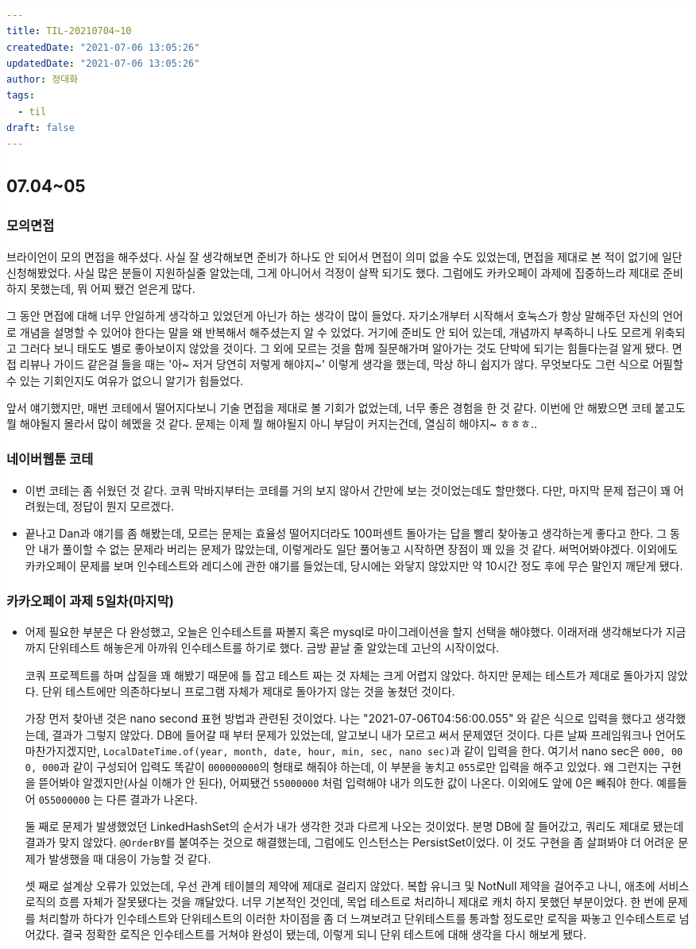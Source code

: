 ```yaml
---
title: TIL-20210704~10
createdDate: "2021-07-06 13:05:26"
updatedDate: "2021-07-06 13:05:26"
author: 정대화
tags:
  - til
draft: false
---
```


## 07.04~05

### 모의면접

  브라이언이 모의 면접을 해주셨다. 사실 잘 생각해보면 준비가 하나도 안 되어서 면접이 의미 없을 수도 있었는데, 면접을 제대로 본 적이 없기에 일단 신청해봤었다. 사실 많은 분들이 지원하실줄 알았는데, 그게 아니어서 걱정이 살짝 되기도 했다. 그럼에도 카카오페이 과제에 집중하느라 제대로 준비하지 못했는데, 뭐 어찌 뙜건 얻은게 많다.

  그 동안 면접에 대해 너무 안일하게 생각하고 있었던게 아닌가 하는 생각이 많이 들었다. 자기소개부터 시작해서 호눅스가 항상 말해주던 자신의 언어로 개념을 설명할 수 있어야 한다는 말을 왜 반복해서 해주셨는지 알 수 있었다. 거기에 준비도 안 되어 있는데, 개념까지 부족하니 나도 모르게 위축되고 그러다 보니 태도도 별로 좋아보이지 않았을 것이다. 그 외에 모르는 것을 함께 질문해가며 알아가는 것도 단박에 되기는 힘들다는걸 알게 됐다. 면접 리뷰나 가이드 같은걸 들을 때는 '아~ 저거 당연히 저렇게 해야지~' 이렇게 생각을 했는데, 막상 하니 쉽지가 않다. 무엇보다도 그런 식으로 어필할 수 있는 기회인지도 여유가 없으니 알기가 힘들었다.

  앞서 얘기했지만, 매번 코테에서 떨어지다보니 기술 면접을 제대로 볼 기회가 없었는데, 너무 좋은 경험을 한 것 같다. 이번에 안 해봤으면 코테 붙고도 뭘 해야될지 몰라서 많이 헤멨을 것 같다. 문제는 이제 뭘 해야될지 아니 부담이 커지는건데, 열심히 해야지~ ㅎㅎㅎ..

### 네이버웹툰 코테

- 이번 코테는 좀 쉬웠던 것 같다. 코쿼 막바지부터는 코테를 거의 보지 않아서 간만에 보는 것이었는데도 할만했다. 다만, 마지막 문제 접근이 꽤 어려웠는데, 정답이 뭔지 모르겠다.

- 끝나고 Dan과 얘기를 좀 해봤는데, 모르는 문제는 효율성 떨어지더라도 100퍼센트 돌아가는 답을 빨리 찾아놓고 생각하는게 좋다고 한다. 그 동안 내가 풀이할 수 없는 문제라 버리는 문제가 많았는데, 이렇게라도 일단 풀어놓고 시작하면 장점이 꽤 있을 것 같다. 써먹어봐야겠다. 이외에도 카카오페이 문제를 보며 인수테스트와 레디스에 관한 얘기를 들었는데, 당시에는 와닿지 않았지만 약 10시간 정도 후에 무슨 말인지 깨닫게 됐다.

### 카카오페이 과제 5일차(마지막)

- 어제 필요한 부분은 다 완성했고, 오늘은 인수테스트를 짜볼지 혹은 mysql로 마이그레이션을 할지 선택을 해야했다. 이래저래 생각해보다가 지금까지 단위테스트 해놓은게 아까워 인수테스트를 하기로 했다. 금방 끝날 줄 알았는데 고난의 시작이었다.

  코쿼 프로젝트를 하며 삽질을 꽤 해봤기 때문에 틀 잡고 테스트 짜는 것 자체는 크게 어렵지 않았다. 하지만 문제는 테스트가 제대로 돌아가지 않았다. 단위 테스트에만 의존하다보니 프로그램 자체가 제대로 돌아가지 않는 것을 놓쳤던 것이다.

  가장 먼저 찾아낸 것은 nano second 표현 방법과 관련된 것이었다. 나는 "2021-07-06T04:56:00.055" 와 같은 식으로 입력을 했다고 생각했는데, 결과가 그렇지 않았다. DB에 들어갈 때 부터 문제가 있었는데, 알고보니 내가 모르고 써서 문제였던 것이다. 다른 날짜 프레임워크나 언어도 마찬가지겠지만, `LocalDateTime.of(year, month, date, hour, min, sec, nano sec)`과 같이 입력을 한다. 여기서 nano sec은 `000, 000, 000`과 같이 구성되어 입력도 똑같이 `000000000`의 형태로 해줘야 하는데, 이 부분을 놓치고 `055`로만 입력을 해주고 있었다. 왜 그런지는 구현을 뜯어봐야 알겠지만(사실 이해가 안 된다), 어찌됐건 `55000000` 처럼 입력해야 내가 의도한 값이 나온다. 이외에도 앞에 0은 빼줘야 한다. 예를들어 `055000000` 는 다른 결과가 나온다.

  둘 째로 문제가 발생했었던 LinkedHashSet의 순서가 내가 생각한 것과 다르게 나오는 것이었다. 분명 DB에 잘 들어갔고, 쿼리도 제대로 됐는데 결과가 맞지 않았다. `@OrderBY`를 붙여주는 것으로 해결했는데, 그럼에도 인스턴스는 PersistSet이었다. 이 것도 구현을 좀 살펴봐야 더 어려운 문제가 발생했을 때 대응이 가능할 것 같다.

  셋 째로 설계상 오류가 있었는데, 우선 관계 테이블의 제약에 제대로 걸리지 않았다. 복합 유니크 및 NotNull 제약을 걸어주고 나니, 애초에 서비스 로직의 흐름 자체가 잘못됐다는 것을 꺠달았다. 너무 기본적인 것인데, 목업 테스트로 처리하니 제대로 캐치 하지 못했던 부분이었다. 한 번에 문제를 처리할까 하다가 인수테스트와 단위테스트의 이러한 차이점을 좀 더 느껴보려고 단위테스트를 통과할 정도로만 로직을 짜놓고 인수테스트로 넘어갔다. 결국 정확한 로직은 인수테스트를 거쳐야 완성이 됐는데, 이렇게 되니 단위 테스트에 대해 생각을 다시 해보게 됐다.
